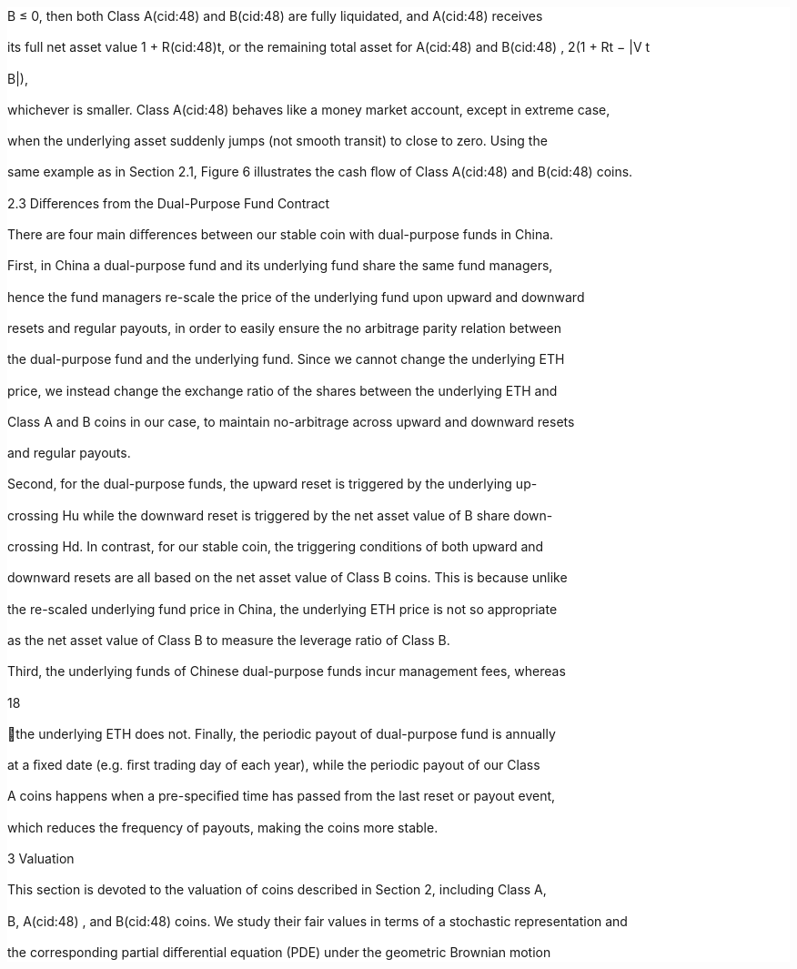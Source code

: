 B ≤ 0, then both Class A(cid:48) and B(cid:48) are fully liquidated, and A(cid:48) receives

its full net asset value 1 + R(cid:48)t, or the remaining total asset for A(cid:48) and B(cid:48) , 2(1 + Rt − |V t

B|),

whichever is smaller. Class A(cid:48) behaves like a money market account, except in extreme case,

when the underlying asset suddenly jumps (not smooth transit) to close to zero. Using the

same example as in Section 2.1, Figure 6 illustrates the cash ﬂow of Class A(cid:48) and B(cid:48) coins.

2.3 Diﬀerences from the Dual-Purpose Fund Contract

There are four main diﬀerences between our stable coin with dual-purpose funds in China.

First, in China a dual-purpose fund and its underlying fund share the same fund managers,

hence the fund managers re-scale the price of the underlying fund upon upward and downward

resets and regular payouts, in order to easily ensure the no arbitrage parity relation between

the dual-purpose fund and the underlying fund. Since we cannot change the underlying ETH

price, we instead change the exchange ratio of the shares between the underlying ETH and

Class A and B coins in our case, to maintain no-arbitrage across upward and downward resets

and regular payouts.

Second, for the dual-purpose funds, the upward reset is triggered by the underlying up-

crossing Hu while the downward reset is triggered by the net asset value of B share down-

crossing Hd. In contrast, for our stable coin, the triggering conditions of both upward and

downward resets are all based on the net asset value of Class B coins. This is because unlike

the re-scaled underlying fund price in China, the underlying ETH price is not so appropriate

as the net asset value of Class B to measure the leverage ratio of Class B.

Third, the underlying funds of Chinese dual-purpose funds incur management fees, whereas

18

the underlying ETH does not. Finally, the periodic payout of dual-purpose fund is annually

at a ﬁxed date (e.g. ﬁrst trading day of each year), while the periodic payout of our Class

A coins happens when a pre-speciﬁed time has passed from the last reset or payout event,

which reduces the frequency of payouts, making the coins more stable.

3 Valuation

This section is devoted to the valuation of coins described in Section 2, including Class A,

B, A(cid:48) , and B(cid:48) coins. We study their fair values in terms of a stochastic representation and

the corresponding partial diﬀerential equation (PDE) under the geometric Brownian motion
